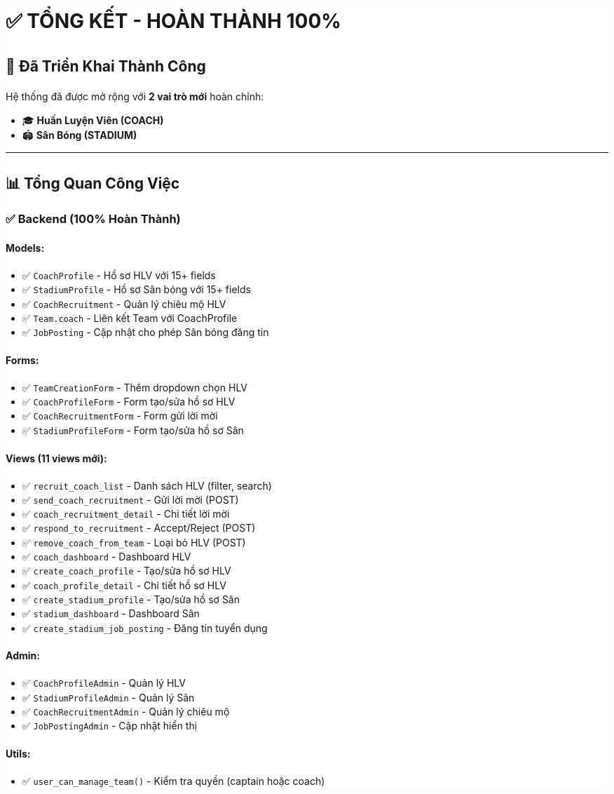 # ✅ TỔNG KẾT - HOÀN THÀNH 100%

## 🎉 Đã Triển Khai Thành Công

Hệ thống đã được mở rộng với **2 vai trò mới** hoàn chỉnh:
- 🎓 **Huấn Luyện Viên (COACH)**
- 🏟️ **Sân Bóng (STADIUM)**

---

## 📊 Tổng Quan Công Việc

### ✅ Backend (100% Hoàn Thành)

#### Models:
- ✅ `CoachProfile` - Hồ sơ HLV với 15+ fields
- ✅ `StadiumProfile` - Hồ sơ Sân bóng với 15+ fields
- ✅ `CoachRecruitment` - Quản lý chiêu mộ HLV
- ✅ `Team.coach` - Liên kết Team với CoachProfile
- ✅ `JobPosting` - Cập nhật cho phép Sân bóng đăng tin

#### Forms:
- ✅ `TeamCreationForm` - Thêm dropdown chọn HLV
- ✅ `CoachProfileForm` - Form tạo/sửa hồ sơ HLV
- ✅ `CoachRecruitmentForm` - Form gửi lời mời
- ✅ `StadiumProfileForm` - Form tạo/sửa hồ sơ Sân

#### Views (11 views mới):
- ✅ `recruit_coach_list` - Danh sách HLV (filter, search)
- ✅ `send_coach_recruitment` - Gửi lời mời (POST)
- ✅ `coach_recruitment_detail` - Chi tiết lời mời
- ✅ `respond_to_recruitment` - Accept/Reject (POST)
- ✅ `remove_coach_from_team` - Loại bỏ HLV (POST)
- ✅ `coach_dashboard` - Dashboard HLV
- ✅ `create_coach_profile` - Tạo/sửa hồ sơ HLV
- ✅ `coach_profile_detail` - Chi tiết hồ sơ HLV
- ✅ `create_stadium_profile` - Tạo/sửa hồ sơ Sân
- ✅ `stadium_dashboard` - Dashboard Sân
- ✅ `create_stadium_job_posting` - Đăng tin tuyển dụng

#### Admin:
- ✅ `CoachProfileAdmin` - Quản lý HLV
- ✅ `StadiumProfileAdmin` - Quản lý Sân
- ✅ `CoachRecruitmentAdmin` - Quản lý chiêu mộ
- ✅ `JobPostingAdmin` - Cập nhật hiển thị

#### Utils:
- ✅ `user_can_manage_team()` - Kiểm tra quyền (captain hoặc coach)
